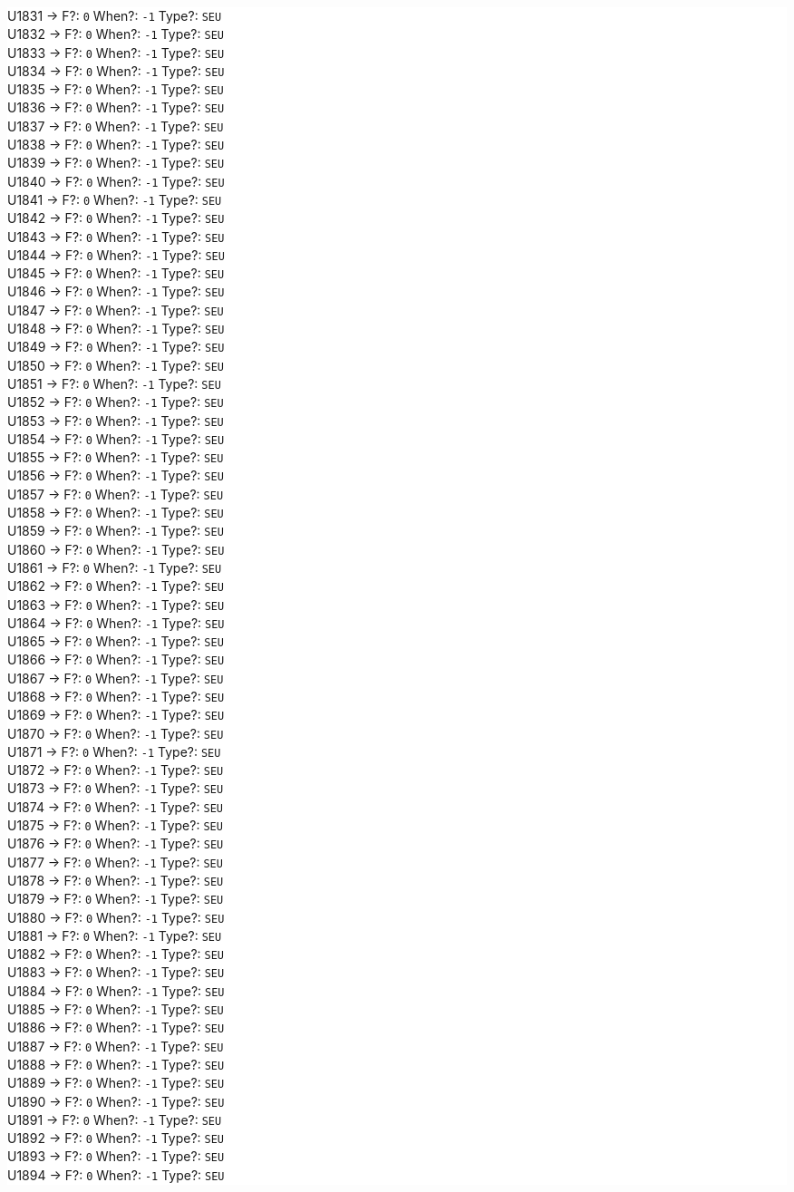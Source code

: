 U1831 ->   F?: `0`   When?: `-1`   Type?: `SEU`  
U1832 ->   F?: `0`   When?: `-1`   Type?: `SEU`  
U1833 ->   F?: `0`   When?: `-1`   Type?: `SEU`  
U1834 ->   F?: `0`   When?: `-1`   Type?: `SEU`  
U1835 ->   F?: `0`   When?: `-1`   Type?: `SEU`  
U1836 ->   F?: `0`   When?: `-1`   Type?: `SEU`  
U1837 ->   F?: `0`   When?: `-1`   Type?: `SEU`  
U1838 ->   F?: `0`   When?: `-1`   Type?: `SEU`  
U1839 ->   F?: `0`   When?: `-1`   Type?: `SEU`  
U1840 ->   F?: `0`   When?: `-1`   Type?: `SEU`  
U1841 ->   F?: `0`   When?: `-1`   Type?: `SEU`  
U1842 ->   F?: `0`   When?: `-1`   Type?: `SEU`  
U1843 ->   F?: `0`   When?: `-1`   Type?: `SEU`  
U1844 ->   F?: `0`   When?: `-1`   Type?: `SEU`  
U1845 ->   F?: `0`   When?: `-1`   Type?: `SEU`  
U1846 ->   F?: `0`   When?: `-1`   Type?: `SEU`  
U1847 ->   F?: `0`   When?: `-1`   Type?: `SEU`  
U1848 ->   F?: `0`   When?: `-1`   Type?: `SEU`  
U1849 ->   F?: `0`   When?: `-1`   Type?: `SEU`  
U1850 ->   F?: `0`   When?: `-1`   Type?: `SEU`  
U1851 ->   F?: `0`   When?: `-1`   Type?: `SEU`  
U1852 ->   F?: `0`   When?: `-1`   Type?: `SEU`  
U1853 ->   F?: `0`   When?: `-1`   Type?: `SEU`  
U1854 ->   F?: `0`   When?: `-1`   Type?: `SEU`  
U1855 ->   F?: `0`   When?: `-1`   Type?: `SEU`  
U1856 ->   F?: `0`   When?: `-1`   Type?: `SEU`  
U1857 ->   F?: `0`   When?: `-1`   Type?: `SEU`  
U1858 ->   F?: `0`   When?: `-1`   Type?: `SEU`  
U1859 ->   F?: `0`   When?: `-1`   Type?: `SEU`  
U1860 ->   F?: `0`   When?: `-1`   Type?: `SEU`  
U1861 ->   F?: `0`   When?: `-1`   Type?: `SEU`  
U1862 ->   F?: `0`   When?: `-1`   Type?: `SEU`  
U1863 ->   F?: `0`   When?: `-1`   Type?: `SEU`  
U1864 ->   F?: `0`   When?: `-1`   Type?: `SEU`  
U1865 ->   F?: `0`   When?: `-1`   Type?: `SEU`  
U1866 ->   F?: `0`   When?: `-1`   Type?: `SEU`  
U1867 ->   F?: `0`   When?: `-1`   Type?: `SEU`  
U1868 ->   F?: `0`   When?: `-1`   Type?: `SEU`  
U1869 ->   F?: `0`   When?: `-1`   Type?: `SEU`  
U1870 ->   F?: `0`   When?: `-1`   Type?: `SEU`  
U1871 ->   F?: `0`   When?: `-1`   Type?: `SEU`  
U1872 ->   F?: `0`   When?: `-1`   Type?: `SEU`  
U1873 ->   F?: `0`   When?: `-1`   Type?: `SEU`  
U1874 ->   F?: `0`   When?: `-1`   Type?: `SEU`  
U1875 ->   F?: `0`   When?: `-1`   Type?: `SEU`  
U1876 ->   F?: `0`   When?: `-1`   Type?: `SEU`  
U1877 ->   F?: `0`   When?: `-1`   Type?: `SEU`  
U1878 ->   F?: `0`   When?: `-1`   Type?: `SEU`  
U1879 ->   F?: `0`   When?: `-1`   Type?: `SEU`  
U1880 ->   F?: `0`   When?: `-1`   Type?: `SEU`  
U1881 ->   F?: `0`   When?: `-1`   Type?: `SEU`  
U1882 ->   F?: `0`   When?: `-1`   Type?: `SEU`  
U1883 ->   F?: `0`   When?: `-1`   Type?: `SEU`  
U1884 ->   F?: `0`   When?: `-1`   Type?: `SEU`  
U1885 ->   F?: `0`   When?: `-1`   Type?: `SEU`  
U1886 ->   F?: `0`   When?: `-1`   Type?: `SEU`  
U1887 ->   F?: `0`   When?: `-1`   Type?: `SEU`  
U1888 ->   F?: `0`   When?: `-1`   Type?: `SEU`  
U1889 ->   F?: `0`   When?: `-1`   Type?: `SEU`  
U1890 ->   F?: `0`   When?: `-1`   Type?: `SEU`  
U1891 ->   F?: `0`   When?: `-1`   Type?: `SEU`  
U1892 ->   F?: `0`   When?: `-1`   Type?: `SEU`  
U1893 ->   F?: `0`   When?: `-1`   Type?: `SEU`  
U1894 ->   F?: `0`   When?: `-1`   Type?: `SEU`  